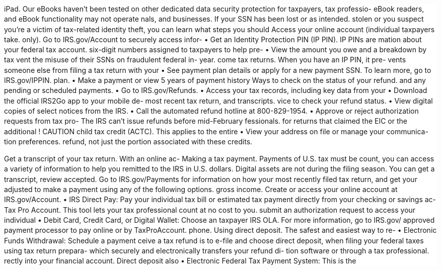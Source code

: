 iPad. Our eBooks haven’t been tested on other dedicated            data security protection for taxpayers, tax professio-
eBook readers, and eBook functionality may not operate             nals, and businesses. If your SSN has been lost or
as intended.                                                       stolen or you suspect you’re a victim of tax-related
                                                                   identity theft, you can learn what steps you should
Access your online account (individual taxpayers                   take.
only). Go to IRS.gov/Account to securely access infor-           • Get an Identity Protection PIN (IP PIN). IP PINs are
mation about your federal tax account.                             six-digit numbers assigned to taxpayers to help pre-
 • View the amount you owe and a breakdown by tax                  vent the misuse of their SSNs on fraudulent federal in-
    year.                                                          come tax returns. When you have an IP PIN, it pre-
                                                                   vents someone else from filing a tax return with your
 • See payment plan details or apply for a new payment             SSN. To learn more, go to IRS.gov/IPPIN.
    plan.
 • Make a payment or view 5 years of payment history            Ways to check on the status of your refund.
    and any pending or scheduled payments.                       • Go to IRS.gov/Refunds.
 • Access your tax records, including key data from your         • Download the official IRS2Go app to your mobile de-
    most recent tax return, and transcripts.                       vice to check your refund status.
 • View digital copies of select notices from the IRS.           • Call the automated refund hotline at 800-829-1954.
 • Approve or reject authorization requests from tax pro-               The IRS can’t issue refunds before mid-February
    fessionals.                                                         for returns that claimed the EIC or the additional
                                                                  !
                                                                CAUTION child tax credit (ACTC). This applies to the entire
 • View your address on file or manage your communica-
    tion preferences.                                           refund, not just the portion associated with these credits.

Get a transcript of your tax return. With an online ac-         Making a tax payment. Payments of U.S. tax must be
count, you can access a variety of information to help you      remitted to the IRS in U.S. dollars. Digital assets are not
during the filing season. You can get a transcript, review      accepted. Go to IRS.gov/Payments for information on how
your most recently filed tax return, and get your adjusted      to make a payment using any of the following options.
gross income. Create or access your online account at
IRS.gov/Account.                                                 • IRS Direct Pay: Pay your individual tax bill or estimated
                                                                   tax payment directly from your checking or savings ac-
Tax Pro Account. This tool lets your tax professional              count at no cost to you.
submit an authorization request to access your individual        • Debit Card, Credit Card, or Digital Wallet: Choose an
taxpayer IRS OLA. For more information, go to IRS.gov/             approved payment processor to pay online or by
TaxProAccount.                                                     phone.
Using direct deposit. The safest and easiest way to re-          • Electronic Funds Withdrawal: Schedule a payment
ceive a tax refund is to e-file and choose direct deposit,         when filing your federal taxes using tax return prepara-
which securely and electronically transfers your refund di-        tion software or through a tax professional.
rectly into your financial account. Direct deposit also          • Electronic Federal Tax Payment System: This is the